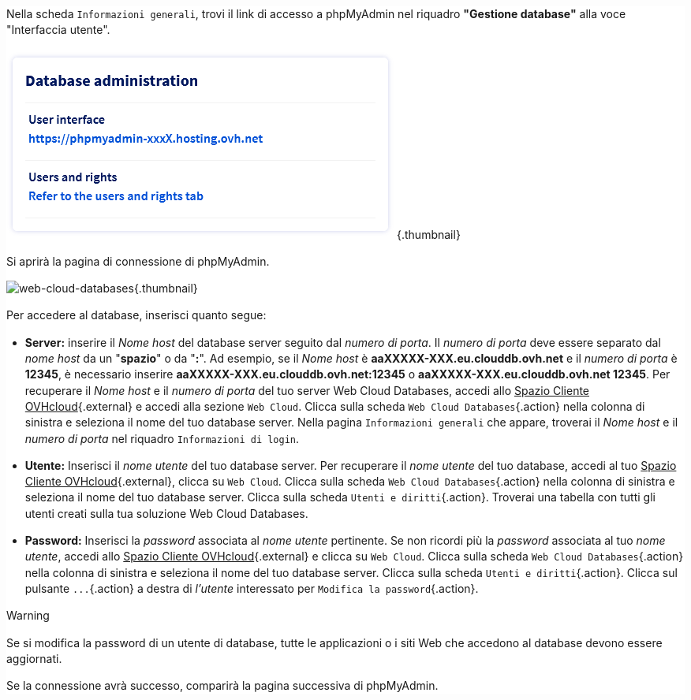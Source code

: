 Nella scheda `Informazioni generali`, trovi il link di accesso a phpMyAdmin nel riquadro **"Gestione database"** alla voce "Interfaccia utente".

![web-cloud-databases](images/database-administration.png){.thumbnail}

Si aprirà la pagina di connessione di phpMyAdmin.

![web-cloud-databases](images/pma-login-web-cloud-db.png){.thumbnail}

Per accedere al database, inserisci quanto segue:

- **Server:** inserire il *Nome host* del database server seguito dal *numero di porta*. Il *numero di porta* deve essere separato dal *nome host* da un "**spazio**" o da "**:**". Ad esempio, se il *Nome host* è **aaXXXXX-XXX.eu.clouddb.ovh.net** e il *numero di porta* è **12345**, è necessario inserire **aaXXXXX-XXX.eu.clouddb.ovh.net:12345** o **aaXXXXX-XXX.eu.clouddb.ovh.net 12345**. Per recuperare il *Nome host* e il *numero di porta* del tuo server Web Cloud Databases, accedi allo [Spazio Cliente OVHcloud](/links/manager){.external} e accedi alla sezione `Web Cloud`. Clicca sulla scheda `Web Cloud Databases`{.action} nella colonna di sinistra e seleziona il nome del tuo database server. Nella pagina `Informazioni generali` che appare, troverai il *Nome host* e il *numero di porta* nel riquadro `Informazioni di login`.

- **Utente:** Inserisci il *nome utente* del tuo database server. Per recuperare il *nome utente* del tuo database, accedi al tuo [Spazio Cliente OVHcloud](/links/manager){.external}, clicca su `Web Cloud`. Clicca sulla scheda `Web Cloud Databases`{.action} nella colonna di sinistra e seleziona il nome del tuo database server. Clicca sulla scheda `Utenti e diritti`{.action}. Troverai una tabella con tutti gli utenti creati sulla tua soluzione Web Cloud Databases.

- **Password:** Inserisci la *password* associata al *nome utente* pertinente. Se non ricordi più la *password* associata al tuo *nome utente*, accedi allo [Spazio Cliente OVHcloud](/links/manager){.external} e clicca su `Web Cloud`. Clicca sulla scheda `Web Cloud Databases`{.action} nella colonna di sinistra e seleziona il nome del tuo database server. Clicca sulla scheda `Utenti e diritti`{.action}. Clicca sul pulsante `...`{.action} a destra di *l’utente* interessato per `Modifica la password`{.action}.

> [!warning]
>
> Se si modifica la password di un utente di database, tutte le applicazioni o i siti Web che accedono al database devono essere aggiornati.
>

Se la connessione avrà successo, comparirà la pagina successiva di phpMyAdmin.
